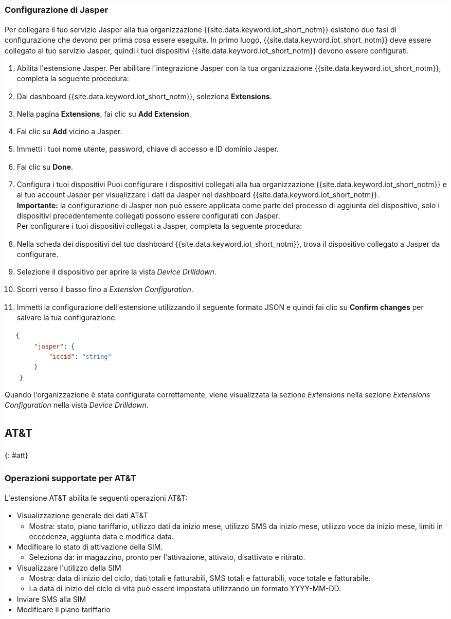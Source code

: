 ### Configurazione di Jasper

Per collegare il tuo servizio Jasper alla tua organizzazione {{site.data.keyword.iot_short_notm}} esistono due fasi di configurazione che devono per prima cosa essere eseguite. In primo luogo, {{site.data.keyword.iot_short_notm}} deve essere collegato al tuo servizio Jasper, quindi i tuoi dispositivi {{site.data.keyword.iot_short_notm}} devono essere configurati.


1. Abilita l'estensione Jasper. Per abilitare l'integrazione Jasper con la tua organizzazione {{site.data.keyword.iot_short_notm}}, completa la seguente procedura:
  1. Dal dashboard {{site.data.keyword.iot_short_notm}}, seleziona **Extensions**.
  2. Nella pagina **Extensions**, fai clic su **Add Extension**.
  3. Fai clic su **Add** vicino a Jasper.
  4. Immetti i tuoi nome utente, password, chiave di accesso e ID dominio Jasper.
  5. Fai clic su **Done**.

2. Configura i tuoi dispositivi
Puoi configurare i dispositivi collegati alla tua organizzazione {{site.data.keyword.iot_short_notm}} e al tuo account Jasper per visualizzare i dati da Jasper nel dashboard {{site.data.keyword.iot_short_notm}}.  
**Importante:** la configurazione di Jasper non può essere applicata come parte del processo di aggiunta del dispositivo, solo i dispositivi precedentemente collegati possono essere configurati con Jasper.  
Per configurare i tuoi dispositivi collegati a Jasper, completa la seguente procedura:
 1. Nella scheda dei dispositivi del tuo dashboard {{site.data.keyword.iot_short_notm}}, trova il dispositivo collegato a Jasper da configurare.
 2. Selezione il dispositivo per aprire la vista *Device Drilldown*.
 3. Scorri verso il basso fino a *Extension Configuration*.
 4. Immetti la configurazione dell'estensione utilizzando il seguente formato JSON e quindi fai clic su **Confirm changes** per salvare la tua configurazione.  

```json
   {
        "jasper": {
            "iccid": "string"
        }
    }

```

Quando l'organizzazione è stata configurata correttamente, viene visualizzata la sezione *Extensions* nella sezione *Extensions Configuration* nella vista *Device Drilldown*.

## AT&T
{: #att}

### Operazioni supportate per AT&T

L'estensione AT&T abilita le seguenti operazioni AT&T:

- Visualizzazione generale dei dati AT&T
  - Mostra: stato, piano tariffario, utilizzo dati da inizio mese, utilizzo SMS da inizio mese, utilizzo voce da inizio mese, limiti in eccedenza, aggiunta data e modifica data.
- Modificare lo stato di attivazione della SIM.
  - Seleziona da: in magazzino, pronto per l'attivazione, attivato, disattivato e ritirato.
- Visualizzare l'utilizzo della SIM
  - Mostra: data di inizio del ciclo, dati totali e fatturabili, SMS totali e fatturabili, voce totale e fatturabile.
  - La data di inizio del ciclo di vita può essere impostata utilizzando un formato YYYY-MM-DD.
- Inviare SMS alla SIM
- Modificare il piano tariffario
